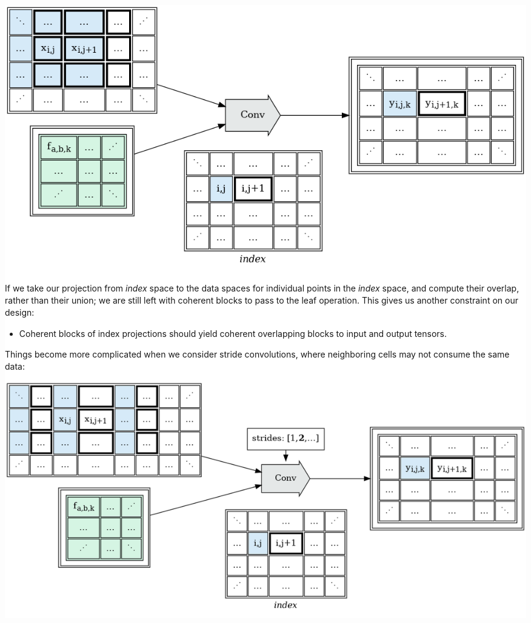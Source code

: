 ![conv.f1](media/graphs/conv.f1.dot.png)

If we take our projection from *index* space to the data spaces for individual points in the *index*
space, and compute their overlap, rather than their union; we are still left with coherent blocks to
pass to the leaf operation. This gives us another constraint on our design:

* Coherent blocks of index projections should yield coherent overlapping blocks to input and output
  tensors.

Things become more complicated when we consider stride convolutions, where neighboring cells may not
consume the same data:

![conv.f2](media/graphs/conv.f2.dot.png)
